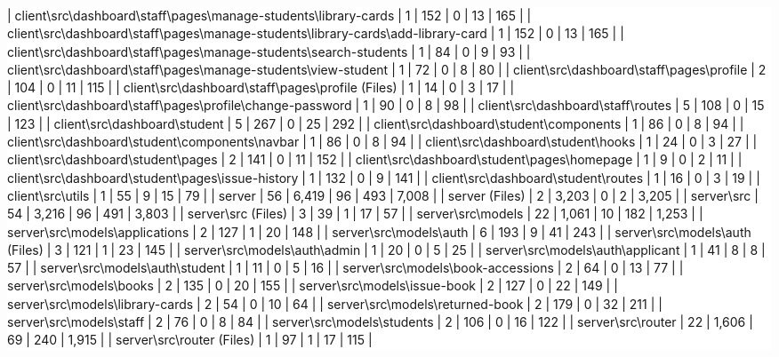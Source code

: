 | client\\src\\dashboard\\staff\\pages\\manage-students\\library-cards | 1 | 152 | 0 | 13 | 165 |
| client\\src\\dashboard\\staff\\pages\\manage-students\\library-cards\\add-library-card | 1 | 152 | 0 | 13 | 165 |
| client\\src\\dashboard\\staff\\pages\\manage-students\\search-students | 1 | 84 | 0 | 9 | 93 |
| client\\src\\dashboard\\staff\\pages\\manage-students\\view-student | 1 | 72 | 0 | 8 | 80 |
| client\\src\\dashboard\\staff\\pages\\profile | 2 | 104 | 0 | 11 | 115 |
| client\\src\\dashboard\\staff\\pages\\profile (Files) | 1 | 14 | 0 | 3 | 17 |
| client\\src\\dashboard\\staff\\pages\\profile\\change-password | 1 | 90 | 0 | 8 | 98 |
| client\\src\\dashboard\\staff\\routes | 5 | 108 | 0 | 15 | 123 |
| client\\src\\dashboard\\student | 5 | 267 | 0 | 25 | 292 |
| client\\src\\dashboard\\student\\components | 1 | 86 | 0 | 8 | 94 |
| client\\src\\dashboard\\student\\components\\navbar | 1 | 86 | 0 | 8 | 94 |
| client\\src\\dashboard\\student\\hooks | 1 | 24 | 0 | 3 | 27 |
| client\\src\\dashboard\\student\\pages | 2 | 141 | 0 | 11 | 152 |
| client\\src\\dashboard\\student\\pages\\homepage | 1 | 9 | 0 | 2 | 11 |
| client\\src\\dashboard\\student\\pages\\issue-history | 1 | 132 | 0 | 9 | 141 |
| client\\src\\dashboard\\student\\routes | 1 | 16 | 0 | 3 | 19 |
| client\\src\\utils | 1 | 55 | 9 | 15 | 79 |
| server | 56 | 6,419 | 96 | 493 | 7,008 |
| server (Files) | 2 | 3,203 | 0 | 2 | 3,205 |
| server\\src | 54 | 3,216 | 96 | 491 | 3,803 |
| server\\src (Files) | 3 | 39 | 1 | 17 | 57 |
| server\\src\\models | 22 | 1,061 | 10 | 182 | 1,253 |
| server\\src\\models\\applications | 2 | 127 | 1 | 20 | 148 |
| server\\src\\models\\auth | 6 | 193 | 9 | 41 | 243 |
| server\\src\\models\\auth (Files) | 3 | 121 | 1 | 23 | 145 |
| server\\src\\models\\auth\\admin | 1 | 20 | 0 | 5 | 25 |
| server\\src\\models\\auth\\applicant | 1 | 41 | 8 | 8 | 57 |
| server\\src\\models\\auth\\student | 1 | 11 | 0 | 5 | 16 |
| server\\src\\models\\book-accessions | 2 | 64 | 0 | 13 | 77 |
| server\\src\\models\\books | 2 | 135 | 0 | 20 | 155 |
| server\\src\\models\\issue-book | 2 | 127 | 0 | 22 | 149 |
| server\\src\\models\\library-cards | 2 | 54 | 0 | 10 | 64 |
| server\\src\\models\\returned-book | 2 | 179 | 0 | 32 | 211 |
| server\\src\\models\\staff | 2 | 76 | 0 | 8 | 84 |
| server\\src\\models\\students | 2 | 106 | 0 | 16 | 122 |
| server\\src\\router | 22 | 1,606 | 69 | 240 | 1,915 |
| server\\src\\router (Files) | 1 | 97 | 1 | 17 | 115 |